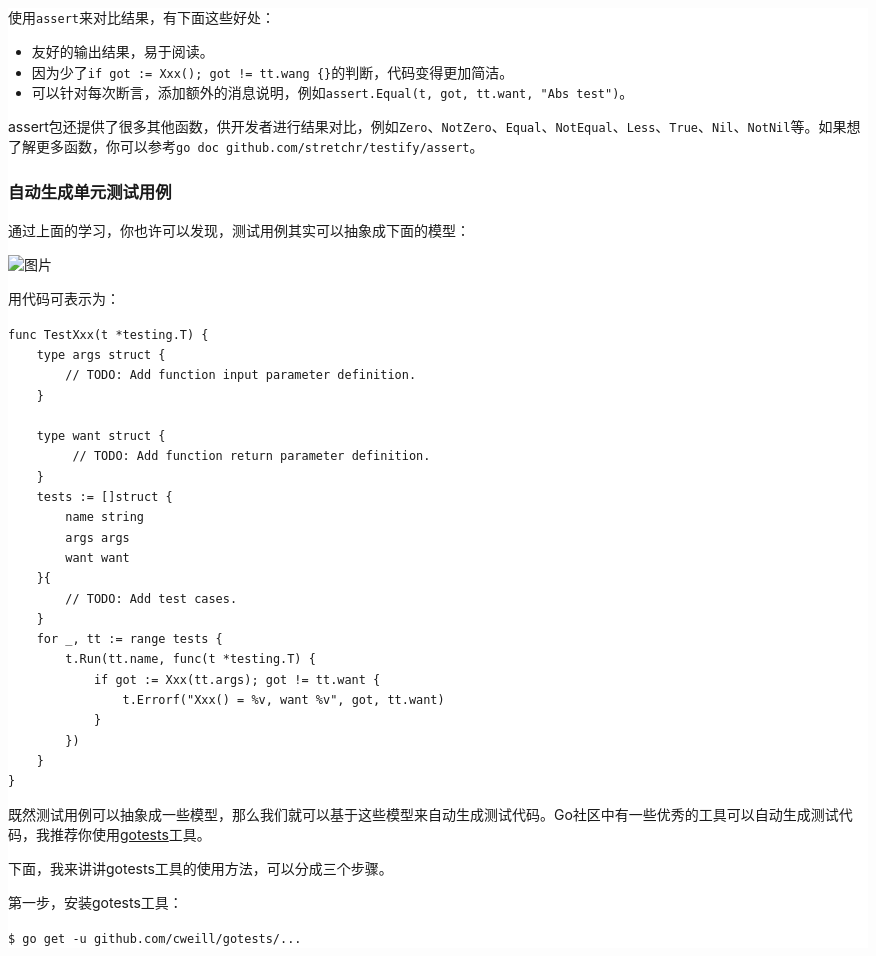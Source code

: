 使用`assert`来对比结果，有下面这些好处：

* 友好的输出结果，易于阅读。
* 因为少了`if got := Xxx(); got != tt.wang {}`的判断，代码变得更加简洁。
* 可以针对每次断言，添加额外的消息说明，例如`assert.Equal(t, got, tt.want, "Abs test")`。

assert包还提供了很多其他函数，供开发者进行结果对比，例如`Zero`、`NotZero`、`Equal`、`NotEqual`、`Less`、`True`、`Nil`、`NotNil`等。如果想了解更多函数，你可以参考`go doc github.com/stretchr/testify/assert`。

### 自动生成单元测试用例

通过上面的学习，你也许可以发现，测试用例其实可以抽象成下面的模型：

![图片](assets/dfad911d9b864a589a124b009bc1713b.jpg)

用代码可表示为：

```
func TestXxx(t *testing.T) {
    type args struct {
        // TODO: Add function input parameter definition.
    }

    type want struct {
         // TODO: Add function return parameter definition.
    }
    tests := []struct {
        name string
        args args
        want want
    }{
        // TODO: Add test cases.
    }
    for _, tt := range tests {
        t.Run(tt.name, func(t *testing.T) {
            if got := Xxx(tt.args); got != tt.want {
                t.Errorf("Xxx() = %v, want %v", got, tt.want)
            }
        })
    }
}

```

既然测试用例可以抽象成一些模型，那么我们就可以基于这些模型来自动生成测试代码。Go社区中有一些优秀的工具可以自动生成测试代码，我推荐你使用[gotests](https://github.com/cweill/gotests)工具。

下面，我来讲讲gotests工具的使用方法，可以分成三个步骤。

第一步，安装gotests工具：

```
$ go get -u github.com/cweill/gotests/...

```
